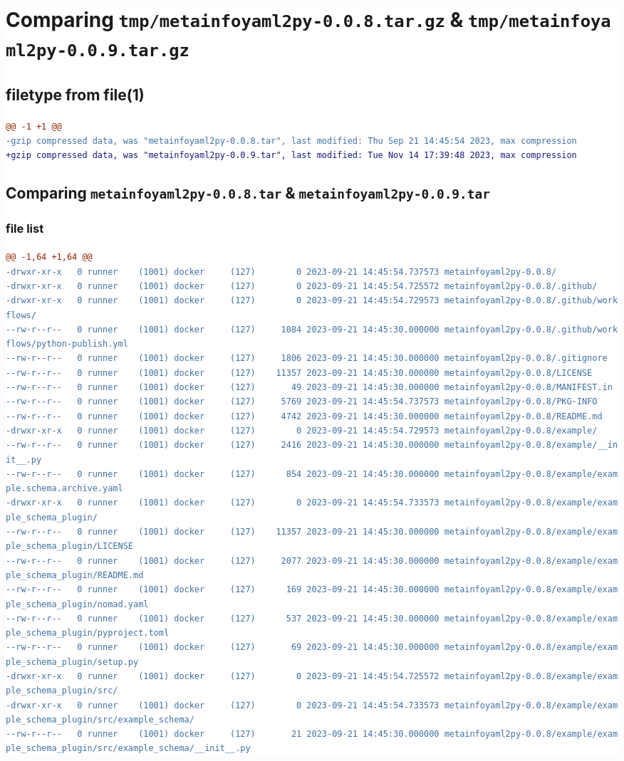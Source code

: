 # Comparing `tmp/metainfoyaml2py-0.0.8.tar.gz` & `tmp/metainfoyaml2py-0.0.9.tar.gz`

## filetype from file(1)

```diff
@@ -1 +1 @@
-gzip compressed data, was "metainfoyaml2py-0.0.8.tar", last modified: Thu Sep 21 14:45:54 2023, max compression
+gzip compressed data, was "metainfoyaml2py-0.0.9.tar", last modified: Tue Nov 14 17:39:48 2023, max compression
```

## Comparing `metainfoyaml2py-0.0.8.tar` & `metainfoyaml2py-0.0.9.tar`

### file list

```diff
@@ -1,64 +1,64 @@
-drwxr-xr-x   0 runner    (1001) docker     (127)        0 2023-09-21 14:45:54.737573 metainfoyaml2py-0.0.8/
-drwxr-xr-x   0 runner    (1001) docker     (127)        0 2023-09-21 14:45:54.725572 metainfoyaml2py-0.0.8/.github/
-drwxr-xr-x   0 runner    (1001) docker     (127)        0 2023-09-21 14:45:54.729573 metainfoyaml2py-0.0.8/.github/workflows/
--rw-r--r--   0 runner    (1001) docker     (127)     1084 2023-09-21 14:45:30.000000 metainfoyaml2py-0.0.8/.github/workflows/python-publish.yml
--rw-r--r--   0 runner    (1001) docker     (127)     1806 2023-09-21 14:45:30.000000 metainfoyaml2py-0.0.8/.gitignore
--rw-r--r--   0 runner    (1001) docker     (127)    11357 2023-09-21 14:45:30.000000 metainfoyaml2py-0.0.8/LICENSE
--rw-r--r--   0 runner    (1001) docker     (127)       49 2023-09-21 14:45:30.000000 metainfoyaml2py-0.0.8/MANIFEST.in
--rw-r--r--   0 runner    (1001) docker     (127)     5769 2023-09-21 14:45:54.737573 metainfoyaml2py-0.0.8/PKG-INFO
--rw-r--r--   0 runner    (1001) docker     (127)     4742 2023-09-21 14:45:30.000000 metainfoyaml2py-0.0.8/README.md
-drwxr-xr-x   0 runner    (1001) docker     (127)        0 2023-09-21 14:45:54.729573 metainfoyaml2py-0.0.8/example/
--rw-r--r--   0 runner    (1001) docker     (127)     2416 2023-09-21 14:45:30.000000 metainfoyaml2py-0.0.8/example/__init__.py
--rw-r--r--   0 runner    (1001) docker     (127)      854 2023-09-21 14:45:30.000000 metainfoyaml2py-0.0.8/example/example.schema.archive.yaml
-drwxr-xr-x   0 runner    (1001) docker     (127)        0 2023-09-21 14:45:54.733573 metainfoyaml2py-0.0.8/example/example_schema_plugin/
--rw-r--r--   0 runner    (1001) docker     (127)    11357 2023-09-21 14:45:30.000000 metainfoyaml2py-0.0.8/example/example_schema_plugin/LICENSE
--rw-r--r--   0 runner    (1001) docker     (127)     2077 2023-09-21 14:45:30.000000 metainfoyaml2py-0.0.8/example/example_schema_plugin/README.md
--rw-r--r--   0 runner    (1001) docker     (127)      169 2023-09-21 14:45:30.000000 metainfoyaml2py-0.0.8/example/example_schema_plugin/nomad.yaml
--rw-r--r--   0 runner    (1001) docker     (127)      537 2023-09-21 14:45:30.000000 metainfoyaml2py-0.0.8/example/example_schema_plugin/pyproject.toml
--rw-r--r--   0 runner    (1001) docker     (127)       69 2023-09-21 14:45:30.000000 metainfoyaml2py-0.0.8/example/example_schema_plugin/setup.py
-drwxr-xr-x   0 runner    (1001) docker     (127)        0 2023-09-21 14:45:54.725572 metainfoyaml2py-0.0.8/example/example_schema_plugin/src/
-drwxr-xr-x   0 runner    (1001) docker     (127)        0 2023-09-21 14:45:54.733573 metainfoyaml2py-0.0.8/example/example_schema_plugin/src/example_schema/
--rw-r--r--   0 runner    (1001) docker     (127)       21 2023-09-21 14:45:30.000000 metainfoyaml2py-0.0.8/example/example_schema_plugin/src/example_schema/__init__.py
```